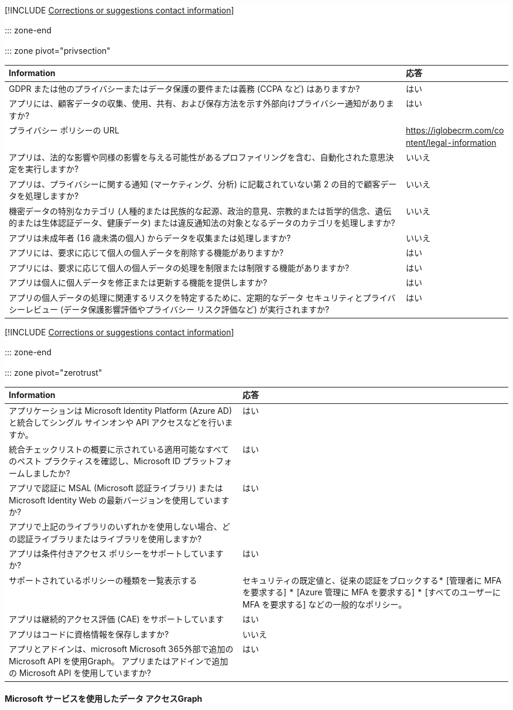 [!INCLUDE [Corrections or suggestions contact information](../includes/corrections-or-suggestions.md)]

::: zone-end

::: zone pivot="privsection"

| **Information** | **応答** |
|:----------------|:-------------|
| GDPR または他のプライバシーまたはデータ保護の要件または義務 (CCPA など) はありますか? | はい |
| アプリには、顧客データの収集、使用、共有、および保存方法を示す外部向けプライバシー通知がありますか? | はい |
| プライバシー ポリシーの URL | https://iglobecrm.com/content/legal-information |
| アプリは、法的な影響や同様の影響を与える可能性があるプロファイリングを含む、自動化された意思決定を実行しますか? | いいえ |
| アプリは、プライバシーに関する通知 (マーケティング、分析) に記載されていない第 2 の目的で顧客データを処理しますか? | いいえ |
| 機密データの特別なカテゴリ (人種的または民族的な起源、政治的意見、宗教的または哲学的信念、遺伝的または生体認証データ、健康データ) または違反通知法の対象となるデータのカテゴリを処理しますか? | いいえ |
| アプリは未成年者 (16 歳未満の個人) からデータを収集または処理しますか? | いいえ |
| アプリには、要求に応じて個人の個人データを削除する機能がありますか? | はい |
| アプリには、要求に応じて個人の個人データの処理を制限または制限する機能がありますか? | はい |
| アプリは個人に個人データを修正または更新する機能を提供しますか? | はい |
| アプリの個人データの処理に関連するリスクを特定するために、定期的なデータ セキュリティとプライバシーレビュー (データ保護影響評価やプライバシー リスク評価など) が実行されますか? | はい |

[!INCLUDE [Corrections or suggestions contact information](../includes/corrections-or-suggestions.md)]

::: zone-end

::: zone pivot="zerotrust"

| **Information** | **応答** |
|:----------------|:-------------|
| アプリケーションは Microsoft Identity Platform (Azure AD) と統合してシングル サインオンや API アクセスなどを行いますか。 | はい |
| 統合チェックリストの概要に示されている適用可能なすべてのベスト プラクティスを確認し、Microsoft ID プラットフォームしましたか? | はい |
| アプリで認証に MSAL (Microsoft 認証ライブラリ) または Microsoft Identity Web の最新バージョンを使用していますか? | はい |
| アプリで上記のライブラリのいずれかを使用しない場合、どの認証ライブラリまたはライブラリを使用しますか? |  |
| アプリは条件付きアクセス ポリシーをサポートしていますか? | はい |
| サポートされているポリシーの種類を一覧表示する | セキュリティの既定値と、従来の認証をブロックする* [管理者に MFA を要求する] * [Azure 管理に MFA を要求する] * [すべてのユーザーに MFA を要求する] などの一般的なポリシー。 |
| アプリは継続的アクセス評価 (CAE) をサポートしています | はい |
| アプリはコードに資格情報を保存しますか? | いいえ |
| アプリとアドインは、microsoft Microsoft 365外部で追加の Microsoft API を使用Graph。 アプリまたはアドインで追加の Microsoft API を使用していますか? | はい |

#### <a name="data-access-using-microsoft-graph"></a>Microsoft サービスを使用したデータ アクセスGraph
